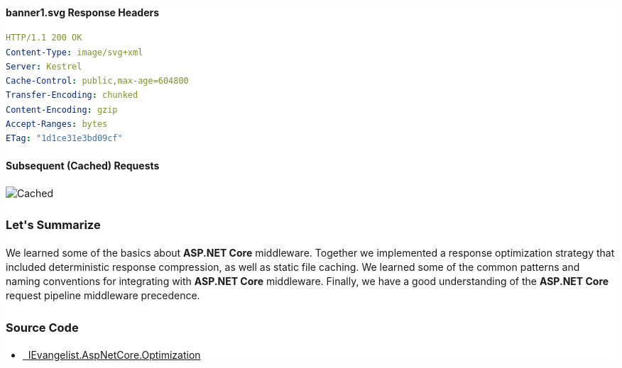 **banner1.svg Response Headers**

```yaml
HTTP/1.1 200 OK
Content-Type: image/svg+xml
Server: Kestrel
Cache-Control: public,max-age=604800
Transfer-Encoding: chunked
Content-Encoding: gzip
Accept-Ranges: bytes
ETag: "1d1ce31e3bd09cf"
```

#### Subsequent (Cached) Requests

![Cached](/img/2016/12/cached.png)

### Let's Summarize

We learned some of the basics about **ASP.NET Core** middleware. Together we implemented a response optimization strategy that included deterministic response compression, as well
as static file caching. We learned some of the common patterns and naming conventions for integrating with __ASP.NET Core__ middleware. Finally, we have a good understanding of
the __ASP.NET Core__ request pipeline middleware precedence.

### Source Code

 - <a href="https://github.com/IEvangelist/IEvangelist.AspNetCore.Optimization" target="_blank">
       <i class="fa fa-github-square" aria-hidden="true"></i> &nbsp; IEvangelist.AspNetCore.Optimization
   </a>